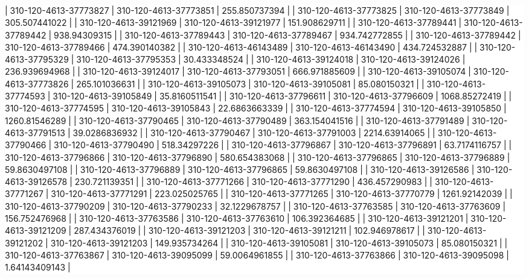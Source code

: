 | 310-120-4613-37773827 | 310-120-4613-37773851 | 255.850737394 |
| 310-120-4613-37773825 | 310-120-4613-37773849 | 305.507441022 |
| 310-120-4613-39121969 | 310-120-4613-39121977 | 151.908629711 |
| 310-120-4613-37789441 | 310-120-4613-37789442 | 938.94309315 |
| 310-120-4613-37789443 | 310-120-4613-37789467 | 934.742772855 |
| 310-120-4613-37789442 | 310-120-4613-37789466 | 474.390140382 |
| 310-120-4613-46143489 | 310-120-4613-46143490 | 434.724532887 |
| 310-120-4613-37795329 | 310-120-4613-37795353 | 30.433348524 |
| 310-120-4613-39124018 | 310-120-4613-39124026 | 236.939694968 |
| 310-120-4613-39124017 | 310-120-4613-37793051 | 666.971885609 |
| 310-120-4613-39105074 | 310-120-4613-37773826 | 265.101036631 |
| 310-120-4613-39105073 | 310-120-4613-39105081 | 85.080150321 |
| 310-120-4613-37774593 | 310-120-4613-39105849 | 35.8160511541 |
| 310-120-4613-37796611 | 310-120-4613-37796609 | 1068.85272419 |
| 310-120-4613-37774595 | 310-120-4613-39105843 | 22.6863663339 |
| 310-120-4613-37774594 | 310-120-4613-39105850 | 1260.81546289 |
| 310-120-4613-37790465 | 310-120-4613-37790489 | 363.154041516 |
| 310-120-4613-37791489 | 310-120-4613-37791513 | 39.0286836932 |
| 310-120-4613-37790467 | 310-120-4613-37791003 | 2214.63914065 |
| 310-120-4613-37790466 | 310-120-4613-37790490 | 518.34297226 |
| 310-120-4613-37796867 | 310-120-4613-37796891 | 63.7174116757 |
| 310-120-4613-37796866 | 310-120-4613-37796890 | 580.654383068 |
| 310-120-4613-37796865 | 310-120-4613-37796889 | 59.8630497108 |
| 310-120-4613-37796889 | 310-120-4613-37796865 | 59.8630497108 |
| 310-120-4613-39126586 | 310-120-4613-39126578 | 230.721139351 |
| 310-120-4613-37771266 | 310-120-4613-37771290 | 436.457290983 |
| 310-120-4613-37771267 | 310-120-4613-37771291 | 223.025025765 |
| 310-120-4613-37771265 | 310-120-4613-37770779 | 1261.92142039 |
| 310-120-4613-37790209 | 310-120-4613-37790233 | 32.1229678757 |
| 310-120-4613-37763585 | 310-120-4613-37763609 | 156.752476968 |
| 310-120-4613-37763586 | 310-120-4613-37763610 | 106.392364685 |
| 310-120-4613-39121201 | 310-120-4613-39121209 | 287.434376019 |
| 310-120-4613-39121203 | 310-120-4613-39121211 | 102.946978617 |
| 310-120-4613-39121202 | 310-120-4613-39121203 | 149.935734264 |
| 310-120-4613-39105081 | 310-120-4613-39105073 | 85.080150321 |
| 310-120-4613-37763867 | 310-120-4613-39095099 | 59.0064961855 |
| 310-120-4613-37763866 | 310-120-4613-39095098 | 1.64143409143 |